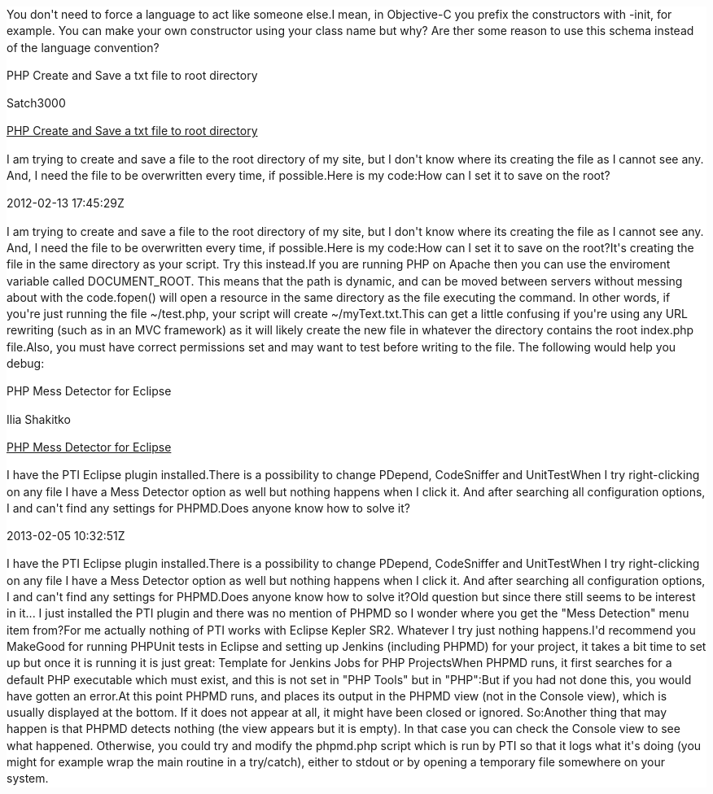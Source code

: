 You don't need to force a language to act like someone else.I mean, in Objective-C you prefix the constructors with -init, for example. You can make your own constructor using your class name but why? Are ther some reason to use this schema instead of the language convention?

PHP Create and Save a txt file to root directory

Satch3000

[PHP Create and Save a txt file to root directory](https://stackoverflow.com/questions/9265274/php-create-and-save-a-txt-file-to-root-directory)

I am trying to create and save a file to the root directory of my site, but I don't know where its creating the file as I cannot see any. And, I need the file to be overwritten every time, if possible.Here is my code:How can I set it to save on the root?

2012-02-13 17:45:29Z

I am trying to create and save a file to the root directory of my site, but I don't know where its creating the file as I cannot see any. And, I need the file to be overwritten every time, if possible.Here is my code:How can I set it to save on the root?It's creating the file in the same directory as your script.  Try this instead.If you are running PHP on Apache then you can use the enviroment variable called DOCUMENT_ROOT. This means that the path is dynamic, and can be moved between servers without messing about with the code.fopen() will open a resource in the same directory as the file executing the command.  In other words, if you're just running the file ~/test.php, your script will create ~/myText.txt.This can get a little confusing if you're using any URL rewriting (such as in an MVC framework) as it will likely create the new file in whatever the directory contains the root index.php file.Also, you must have correct permissions set and may want to test before writing to the file.  The following would help you debug:

PHP Mess Detector for Eclipse

Ilia Shakitko

[PHP Mess Detector for Eclipse](https://stackoverflow.com/questions/14705389/php-mess-detector-for-eclipse)

I have the PTI Eclipse plugin installed.There is a possibility to change PDepend, CodeSniffer and UnitTestWhen I try right-clicking on any file I have a Mess Detector option as well but nothing happens when I click it. And after searching all configuration options, I and can't find any settings for PHPMD.Does anyone know how to solve it?

2013-02-05 10:32:51Z

I have the PTI Eclipse plugin installed.There is a possibility to change PDepend, CodeSniffer and UnitTestWhen I try right-clicking on any file I have a Mess Detector option as well but nothing happens when I click it. And after searching all configuration options, I and can't find any settings for PHPMD.Does anyone know how to solve it?Old question but since there still seems to be interest in it... I just installed the PTI plugin and there was no mention of PHPMD so I wonder where you get the "Mess Detection" menu item from?For me actually nothing of PTI works with Eclipse Kepler SR2. Whatever I try just nothing happens.I'd recommend you MakeGood for running PHPUnit tests in Eclipse and setting up Jenkins (including PHPMD) for your project, it takes a bit time to set up but once it is running it is just great: Template for Jenkins Jobs for PHP ProjectsWhen PHPMD runs, it first searches for a default PHP executable which must exist, and this is not set in "PHP Tools" but in "PHP":But if you had not done this, you would have gotten an error.At this point PHPMD runs, and places its output in the PHPMD view (not in the Console view), which is usually displayed at the bottom. If it does not appear at all, it might have been closed or ignored. So:Another thing that may happen is that PHPMD detects nothing (the view appears but it is empty). In that case you can check the Console view to see what happened. Otherwise, you could try and modify the phpmd.php script which is run by PTI so that it logs what it's doing (you might for example wrap the main routine in a try/catch), either to stdout or by opening a temporary file somewhere on your system.

